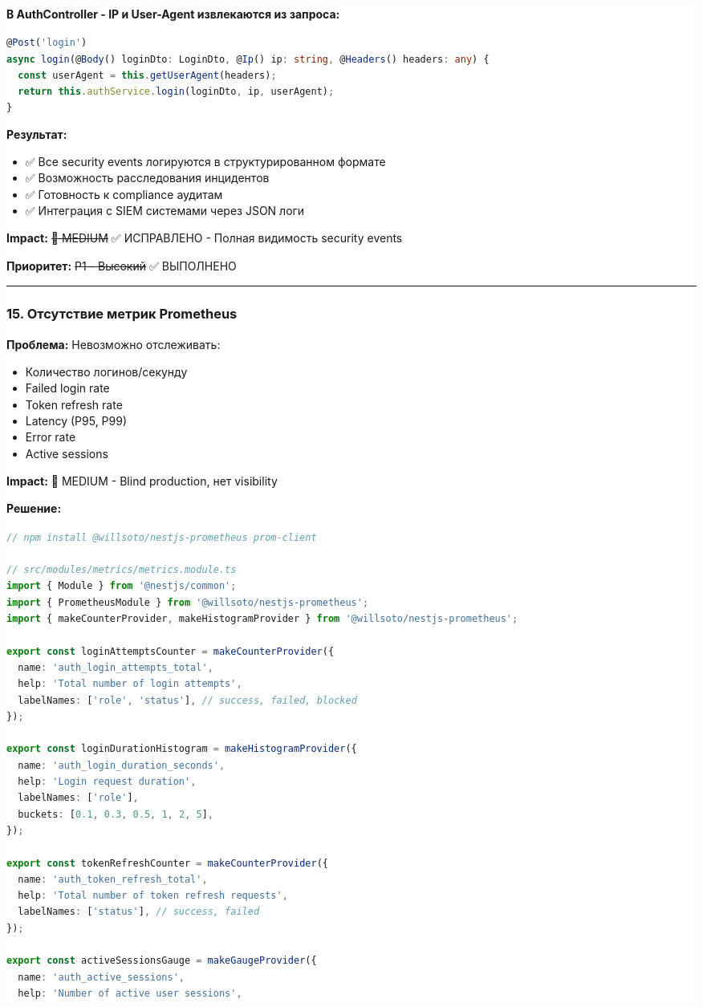 ```typescript
```

**В AuthController - IP и User-Agent извлекаются из запроса:**
```typescript
@Post('login')
async login(@Body() loginDto: LoginDto, @Ip() ip: string, @Headers() headers: any) {
  const userAgent = this.getUserAgent(headers);
  return this.authService.login(loginDto, ip, userAgent);
}
```

**Результат:**
- ✅ Все security events логируются в структурированном формате
- ✅ Возможность расследования инцидентов
- ✅ Готовность к compliance аудитам
- ✅ Интеграция с SIEM системами через JSON логи

**Impact:** ~~🔴 MEDIUM~~ ✅ ИСПРАВЛЕНО - Полная видимость security events

**Приоритет:** ~~P1 - Высокий~~ ✅ ВЫПОЛНЕНО

---

### 15. Отсутствие метрик Prometheus

**Проблема:**
Невозможно отслеживать:
- Количество логинов/секунду
- Failed login rate
- Token refresh rate
- Latency (P95, P99)
- Error rate
- Active sessions

**Impact:** 🔴 MEDIUM - Blind production, нет visibility

**Решение:**
```typescript
// npm install @willsoto/nestjs-prometheus prom-client

// src/modules/metrics/metrics.module.ts
import { Module } from '@nestjs/common';
import { PrometheusModule } from '@willsoto/nestjs-prometheus';
import { makeCounterProvider, makeHistogramProvider } from '@willsoto/nestjs-prometheus';

export const loginAttemptsCounter = makeCounterProvider({
  name: 'auth_login_attempts_total',
  help: 'Total number of login attempts',
  labelNames: ['role', 'status'], // success, failed, blocked
});

export const loginDurationHistogram = makeHistogramProvider({
  name: 'auth_login_duration_seconds',
  help: 'Login request duration',
  labelNames: ['role'],
  buckets: [0.1, 0.3, 0.5, 1, 2, 5],
});

export const tokenRefreshCounter = makeCounterProvider({
  name: 'auth_token_refresh_total',
  help: 'Total number of token refresh requests',
  labelNames: ['status'], // success, failed
});

export const activeSessionsGauge = makeGaugeProvider({
  name: 'auth_active_sessions',
  help: 'Number of active user sessions',
```